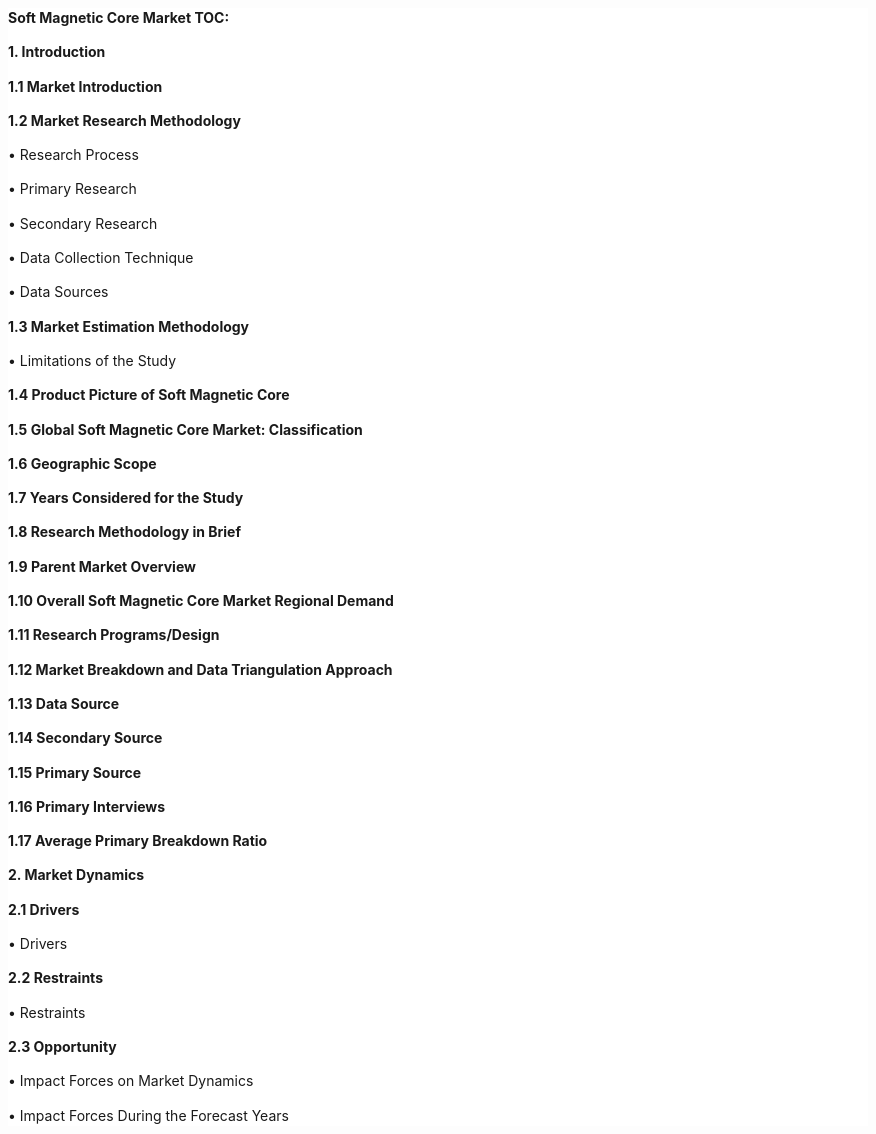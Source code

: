 <strong>Soft Magnetic Core Market TOC:</strong>

<strong>1. Introduction</strong>

<strong>1.1 Market Introduction</strong>

<strong>1.2 Market Research Methodology</strong>

• Research Process

• Primary Research

• Secondary Research

• Data Collection Technique

• Data Sources

<strong>1.3 Market Estimation Methodology</strong>

• Limitations of the Study

<strong>1.4 Product Picture of Soft Magnetic Core</strong>

<strong>1.5 Global Soft Magnetic Core Market: Classification</strong>

<strong>1.6 Geographic Scope</strong>

<strong>1.7 Years Considered for the Study</strong>

<strong>1.8 Research Methodology in Brief</strong>

<strong>1.9 Parent Market Overview</strong>

<strong>1.10 Overall Soft Magnetic Core Market Regional Demand</strong>

<strong>1.11 Research Programs/Design</strong>

<strong>1.12 Market Breakdown and Data Triangulation Approach</strong>

<strong>1.13 Data Source</strong>

<strong>1.14 Secondary Source</strong>

<strong>1.15 Primary Source</strong>

<strong>1.16 Primary Interviews</strong>

<strong>1.17 Average Primary Breakdown Ratio</strong>

<strong>2. Market Dynamics</strong>

<strong>2.1 Drivers</strong>

• Drivers

<strong>2.2 Restraints</strong>

• Restraints

<strong>2.3 Opportunity</strong>

• Impact Forces on Market Dynamics

• Impact Forces During the Forecast Years
